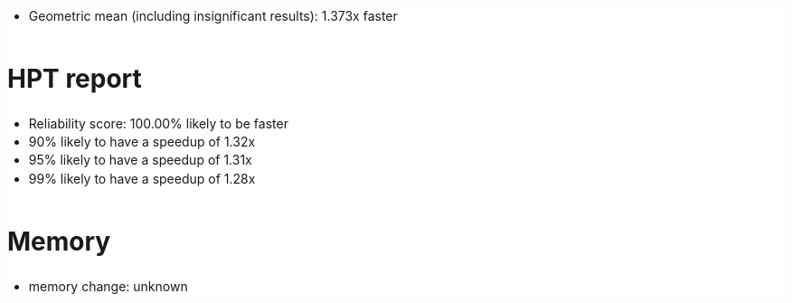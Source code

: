 - Geometric mean (including insignificant results): 1.373x faster

# HPT report

- Reliability score: 100.00% likely to be faster
- 90% likely to have a speedup of 1.32x
- 95% likely to have a speedup of 1.31x
- 99% likely to have a speedup of 1.28x

# Memory
- memory change: unknown